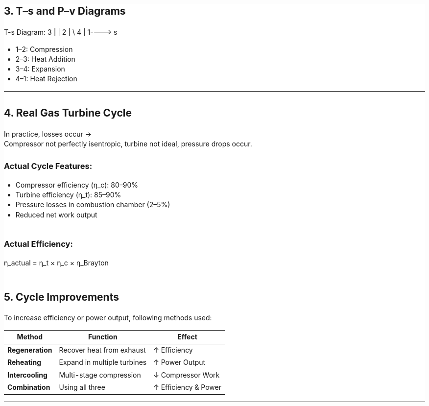 
## **3. T–s and P–v Diagrams**



T-s Diagram:
3
|
|
2 | \ 4
|
1----> s


- 1–2: Compression  
- 2–3: Heat Addition  
- 3–4: Expansion  
- 4–1: Heat Rejection  

---

## **4. Real Gas Turbine Cycle**

In practice, losses occur →  
Compressor not perfectly isentropic, turbine not ideal, pressure drops occur.

### **Actual Cycle Features:**
- Compressor efficiency (η_c): 80–90%  
- Turbine efficiency (η_t): 85–90%  
- Pressure losses in combustion chamber (2–5%)  
- Reduced net work output

---

### **Actual Efficiency:**


η_actual = η_t × η_c × η_Brayton


---

## **5. Cycle Improvements**

To increase efficiency or power output, following methods used:

| Method | Function | Effect |
|---------|-----------|---------|
| **Regeneration** | Recover heat from exhaust | ↑ Efficiency |
| **Reheating** | Expand in multiple turbines | ↑ Power Output |
| **Intercooling** | Multi-stage compression | ↓ Compressor Work |
| **Combination** | Using all three | ↑ Efficiency & Power |

---